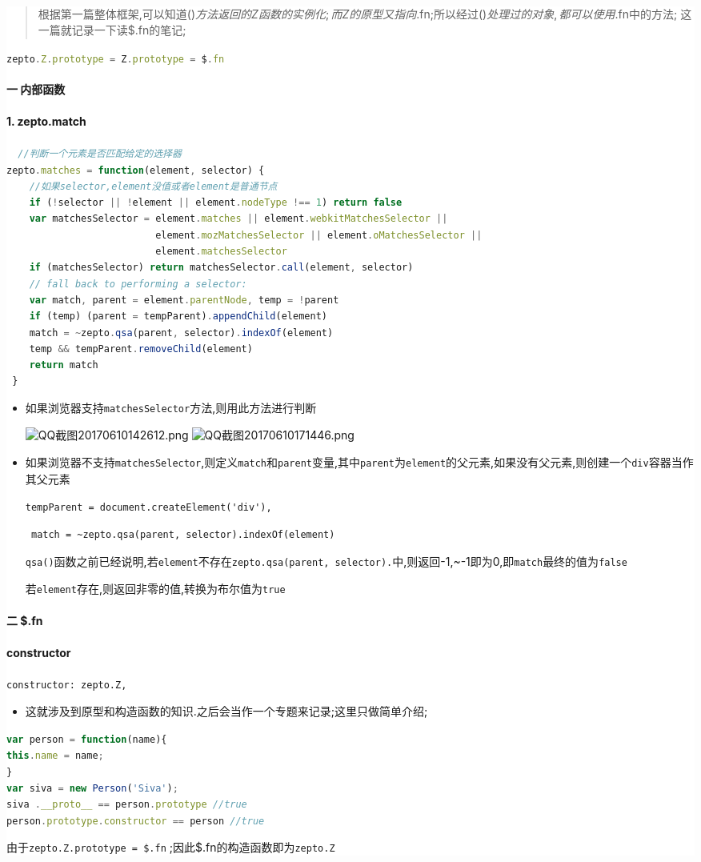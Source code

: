 > 根据第一篇整体框架,可以知道$()方法返回的Z函数的实例化;而Z的原型又指向$.fn;所以经过$()处理过的对象,都可以使用$.fn中的方法;
这一篇就记录一下读$.fn的笔记;

```javascript
zepto.Z.prototype = Z.prototype = $.fn
```

####  一 内部函数

####  1. zepto.match
```javascript
  //判断一个元素是否匹配给定的选择器
zepto.matches = function(element, selector) {
    //如果selector,element没值或者element是普通节点
    if (!selector || !element || element.nodeType !== 1) return false
    var matchesSelector = element.matches || element.webkitMatchesSelector ||
                          element.mozMatchesSelector || element.oMatchesSelector ||
                          element.matchesSelector
    if (matchesSelector) return matchesSelector.call(element, selector)
    // fall back to performing a selector:
    var match, parent = element.parentNode, temp = !parent
    if (temp) (parent = tempParent).appendChild(element)
    match = ~zepto.qsa(parent, selector).indexOf(element)
    temp && tempParent.removeChild(element)
    return match
 }
```
* 如果浏览器支持`matchesSelector`方法,则用此方法进行判断

	![QQ截图20170610142612.png](http://upload-images.jianshu.io/upload_images/1909602-a202c2b7ef7a87a7.png?imageMogr2/auto-orient/strip%7CimageView2/2/w/1240)
	![QQ截图20170610171446.png](http://upload-images.jianshu.io/upload_images/1909602-122d0d1192c45887.png?imageMogr2/auto-orient/strip%7CimageView2/2/w/1240)

* 如果浏览器不支持`matchesSelector`,则定义`match`和`parent`变量,其中`parent`为`element`的父元素,如果没有父元素,则创建一个`div`容器当作其父元素

	`tempParent = document.createElement('div'),`
    
    ` match = ~zepto.qsa(parent, selector).indexOf(element)`
    
    `qsa()`函数之前已经说明,若`element`不存在`zepto.qsa(parent, selector).`中,则返回-1,~-1即为0,即`match`最终的值为`false`
    
    若`element`存在,则返回非零的值,转换为布尔值为`true`
    

####  二 $.fn
####  **constructor**
`constructor: zepto.Z,`
* 这就涉及到原型和构造函数的知识.之后会当作一个专题来记录;这里只做简单介绍;
```javascript
var person = function(name){
this.name = name;
}
var siva = new Person('Siva');
siva .__proto__ == person.prototype //true
person.prototype.constructor == person //true
```
由于`zepto.Z.prototype = $.fn` ;因此$.fn的构造函数即为`zepto.Z`
